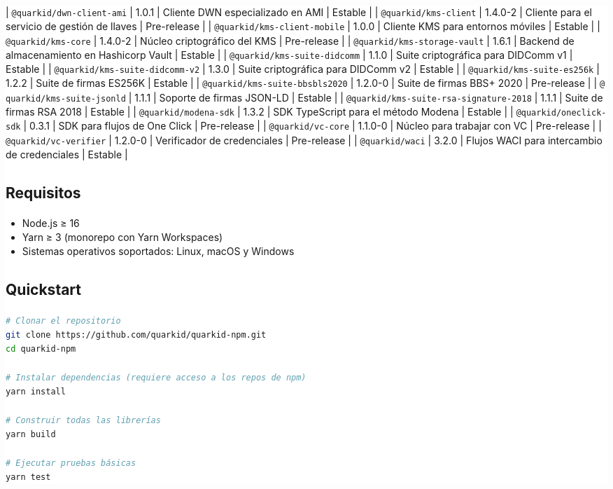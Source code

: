 | `@quarkid/dwn-client-ami` | 1.0.1 | Cliente DWN especializado en AMI | Estable |
| `@quarkid/kms-client` | 1.4.0-2 | Cliente para el servicio de gestión de llaves | Pre-release |
| `@quarkid/kms-client-mobile` | 1.0.0 | Cliente KMS para entornos móviles | Estable |
| `@quarkid/kms-core` | 1.4.0-2 | Núcleo criptográfico del KMS | Pre-release |
| `@quarkid/kms-storage-vault` | 1.6.1 | Backend de almacenamiento en Hashicorp Vault | Estable |
| `@quarkid/kms-suite-didcomm` | 1.1.0 | Suite criptográfica para DIDComm v1 | Estable |
| `@quarkid/kms-suite-didcomm-v2` | 1.3.0 | Suite criptográfica para DIDComm v2 | Estable |
| `@quarkid/kms-suite-es256k` | 1.2.2 | Suite de firmas ES256K | Estable |
| `@quarkid/kms-suite-bbsbls2020` | 1.2.0-0 | Suite de firmas BBS+ 2020 | Pre-release |
| `@quarkid/kms-suite-jsonld` | 1.1.1 | Soporte de firmas JSON-LD | Estable |
| `@quarkid/kms-suite-rsa-signature-2018` | 1.1.1 | Suite de firmas RSA 2018 | Estable |
| `@quarkid/modena-sdk` | 1.3.2 | SDK TypeScript para el método Modena | Estable |
| `@quarkid/oneclick-sdk` | 0.3.1 | SDK para flujos de One Click | Pre-release |
| `@quarkid/vc-core` | 1.1.0-0 | Núcleo para trabajar con VC | Pre-release |
| `@quarkid/vc-verifier` | 1.2.0-0 | Verificador de credenciales | Pre-release |
| `@quarkid/waci` | 3.2.0 | Flujos WACI para intercambio de credenciales | Estable |

## Requisitos

- Node.js ≥ 16
- Yarn ≥ 3 (monorepo con Yarn Workspaces)
- Sistemas operativos soportados: Linux, macOS y Windows

## Quickstart

```bash
# Clonar el repositorio
git clone https://github.com/quarkid/quarkid-npm.git
cd quarkid-npm

# Instalar dependencias (requiere acceso a los repos de npm)
yarn install

# Construir todas las librerías
yarn build

# Ejecutar pruebas básicas
yarn test
```
